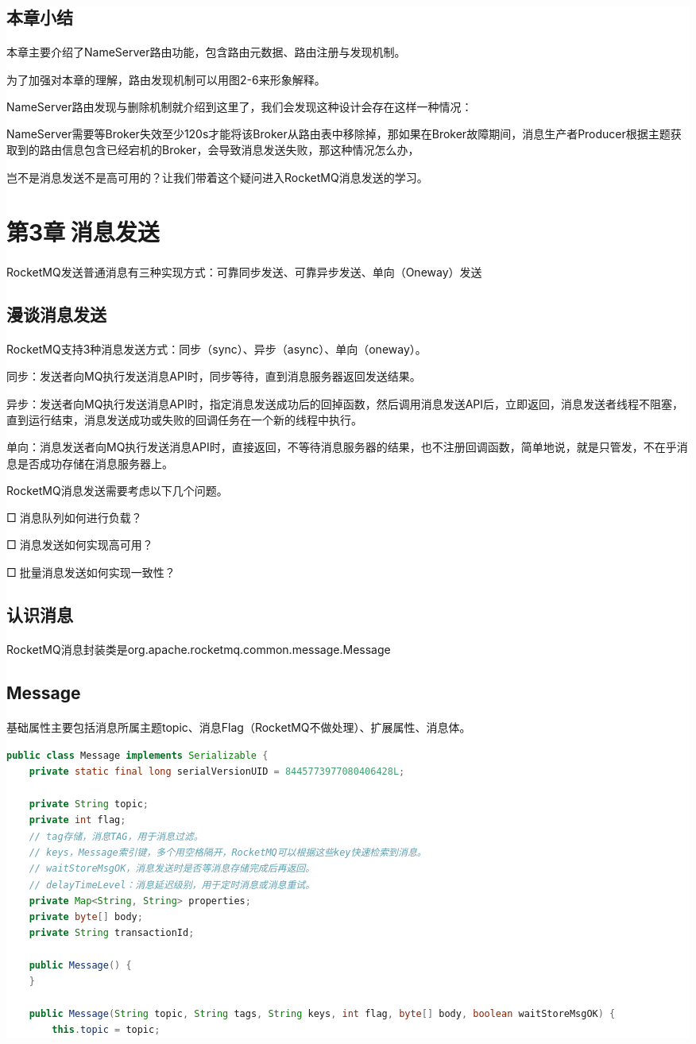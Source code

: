 ## 本章小结

本章主要介绍了NameServer路由功能，包含路由元数据、路由注册与发现机制。

为了加强对本章的理解，路由发现机制可以用图2-6来形象解释。



NameServer路由发现与删除机制就介绍到这里了，我们会发现这种设计会存在这样一种情况：

NameServer需要等Broker失效至少120s才能将该Broker从路由表中移除掉，那如果在Broker故障期间，消息生产者Producer根据主题获取到的路由信息包含已经宕机的Broker，会导致消息发送失败，那这种情况怎么办，

岂不是消息发送不是高可用的？让我们带着这个疑问进入RocketMQ消息发送的学习。



# 第3章 消息发送

RocketMQ发送普通消息有三种实现方式：可靠同步发送、可靠异步发送、单向（Oneway）发送

## 漫谈消息发送

RocketMQ支持3种消息发送方式：同步（sync）、异步（async）、单向（oneway）。

同步：发送者向MQ执行发送消息API时，同步等待，直到消息服务器返回发送结果。

异步：发送者向MQ执行发送消息API时，指定消息发送成功后的回掉函数，然后调用消息发送API后，立即返回，消息发送者线程不阻塞，直到运行结束，消息发送成功或失败的回调任务在一个新的线程中执行。

单向：消息发送者向MQ执行发送消息API时，直接返回，不等待消息服务器的结果，也不注册回调函数，简单地说，就是只管发，不在乎消息是否成功存储在消息服务器上。



RocketMQ消息发送需要考虑以下几个问题。

□ 消息队列如何进行负载？

□ 消息发送如何实现高可用？

□ 批量消息发送如何实现一致性？



## 认识消息

RocketMQ消息封装类是org.apache.rocketmq.common.message.Message

## Message

基础属性主要包括消息所属主题topic、消息Flag（RocketMQ不做处理）、扩展属性、消息体。

```java
public class Message implements Serializable {
    private static final long serialVersionUID = 8445773977080406428L;

    private String topic;
    private int flag;
    // tag存储，消息TAG，用于消息过滤。
    // keys，Message索引键，多个用空格隔开，RocketMQ可以根据这些key快速检索到消息。
    // waitStoreMsgOK，消息发送时是否等消息存储完成后再返回。
    // delayTimeLevel：消息延迟级别，用于定时消息或消息重试。
    private Map<String, String> properties;
    private byte[] body;
    private String transactionId;

    public Message() {
    }

    public Message(String topic, String tags, String keys, int flag, byte[] body, boolean waitStoreMsgOK) {
        this.topic = topic;
```